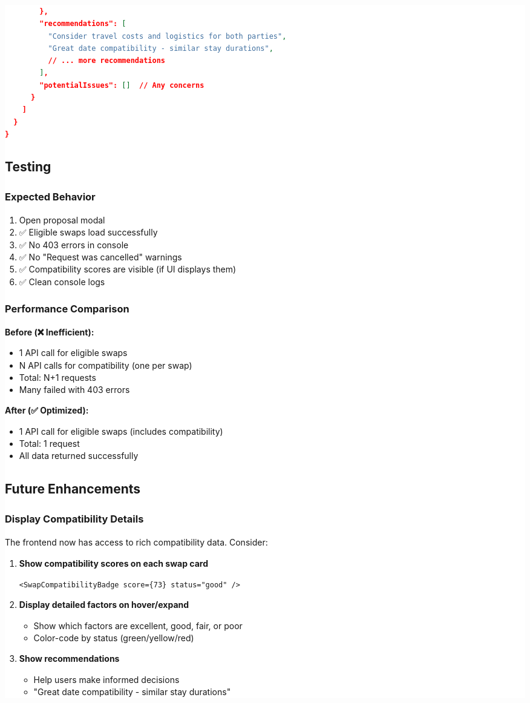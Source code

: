 ```json
        },
        "recommendations": [
          "Consider travel costs and logistics for both parties",
          "Great date compatibility - similar stay durations",
          // ... more recommendations
        ],
        "potentialIssues": []  // Any concerns
      }
    ]
  }
}
```

## Testing

### Expected Behavior
1. Open proposal modal
2. ✅ Eligible swaps load successfully
3. ✅ No 403 errors in console
4. ✅ No "Request was cancelled" warnings
5. ✅ Compatibility scores are visible (if UI displays them)
6. ✅ Clean console logs

### Performance Comparison

**Before (❌ Inefficient):**
- 1 API call for eligible swaps
- N API calls for compatibility (one per swap)
- Total: N+1 requests
- Many failed with 403 errors

**After (✅ Optimized):**
- 1 API call for eligible swaps (includes compatibility)
- Total: 1 request
- All data returned successfully

## Future Enhancements

### Display Compatibility Details
The frontend now has access to rich compatibility data. Consider:

1. **Show compatibility scores on each swap card**
   ```tsx
   <SwapCompatibilityBadge score={73} status="good" />
   ```

2. **Display detailed factors on hover/expand**
   - Show which factors are excellent, good, fair, or poor
   - Color-code by status (green/yellow/red)

3. **Show recommendations**
   - Help users make informed decisions
   - "Great date compatibility - similar stay durations"
